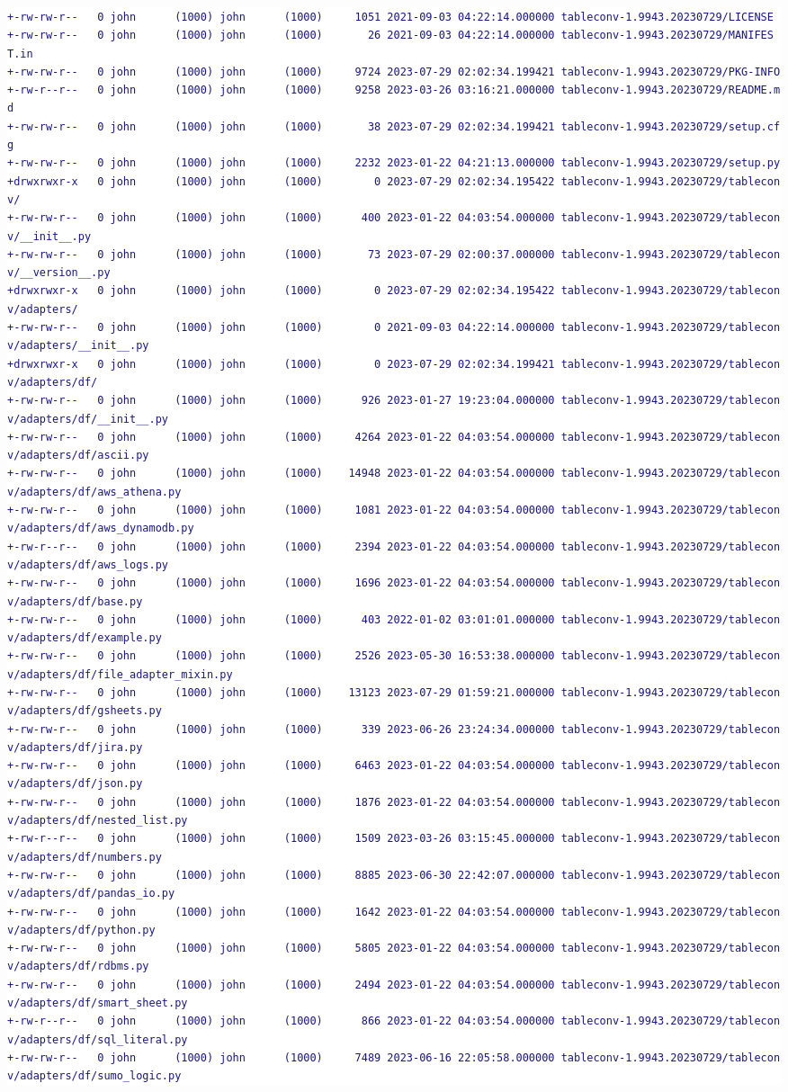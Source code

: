 ```diff
+-rw-rw-r--   0 john      (1000) john      (1000)     1051 2021-09-03 04:22:14.000000 tableconv-1.9943.20230729/LICENSE
+-rw-rw-r--   0 john      (1000) john      (1000)       26 2021-09-03 04:22:14.000000 tableconv-1.9943.20230729/MANIFEST.in
+-rw-rw-r--   0 john      (1000) john      (1000)     9724 2023-07-29 02:02:34.199421 tableconv-1.9943.20230729/PKG-INFO
+-rw-r--r--   0 john      (1000) john      (1000)     9258 2023-03-26 03:16:21.000000 tableconv-1.9943.20230729/README.md
+-rw-rw-r--   0 john      (1000) john      (1000)       38 2023-07-29 02:02:34.199421 tableconv-1.9943.20230729/setup.cfg
+-rw-rw-r--   0 john      (1000) john      (1000)     2232 2023-01-22 04:21:13.000000 tableconv-1.9943.20230729/setup.py
+drwxrwxr-x   0 john      (1000) john      (1000)        0 2023-07-29 02:02:34.195422 tableconv-1.9943.20230729/tableconv/
+-rw-rw-r--   0 john      (1000) john      (1000)      400 2023-01-22 04:03:54.000000 tableconv-1.9943.20230729/tableconv/__init__.py
+-rw-rw-r--   0 john      (1000) john      (1000)       73 2023-07-29 02:00:37.000000 tableconv-1.9943.20230729/tableconv/__version__.py
+drwxrwxr-x   0 john      (1000) john      (1000)        0 2023-07-29 02:02:34.195422 tableconv-1.9943.20230729/tableconv/adapters/
+-rw-rw-r--   0 john      (1000) john      (1000)        0 2021-09-03 04:22:14.000000 tableconv-1.9943.20230729/tableconv/adapters/__init__.py
+drwxrwxr-x   0 john      (1000) john      (1000)        0 2023-07-29 02:02:34.199421 tableconv-1.9943.20230729/tableconv/adapters/df/
+-rw-rw-r--   0 john      (1000) john      (1000)      926 2023-01-27 19:23:04.000000 tableconv-1.9943.20230729/tableconv/adapters/df/__init__.py
+-rw-rw-r--   0 john      (1000) john      (1000)     4264 2023-01-22 04:03:54.000000 tableconv-1.9943.20230729/tableconv/adapters/df/ascii.py
+-rw-rw-r--   0 john      (1000) john      (1000)    14948 2023-01-22 04:03:54.000000 tableconv-1.9943.20230729/tableconv/adapters/df/aws_athena.py
+-rw-rw-r--   0 john      (1000) john      (1000)     1081 2023-01-22 04:03:54.000000 tableconv-1.9943.20230729/tableconv/adapters/df/aws_dynamodb.py
+-rw-r--r--   0 john      (1000) john      (1000)     2394 2023-01-22 04:03:54.000000 tableconv-1.9943.20230729/tableconv/adapters/df/aws_logs.py
+-rw-rw-r--   0 john      (1000) john      (1000)     1696 2023-01-22 04:03:54.000000 tableconv-1.9943.20230729/tableconv/adapters/df/base.py
+-rw-rw-r--   0 john      (1000) john      (1000)      403 2022-01-02 03:01:01.000000 tableconv-1.9943.20230729/tableconv/adapters/df/example.py
+-rw-rw-r--   0 john      (1000) john      (1000)     2526 2023-05-30 16:53:38.000000 tableconv-1.9943.20230729/tableconv/adapters/df/file_adapter_mixin.py
+-rw-rw-r--   0 john      (1000) john      (1000)    13123 2023-07-29 01:59:21.000000 tableconv-1.9943.20230729/tableconv/adapters/df/gsheets.py
+-rw-rw-r--   0 john      (1000) john      (1000)      339 2023-06-26 23:24:34.000000 tableconv-1.9943.20230729/tableconv/adapters/df/jira.py
+-rw-rw-r--   0 john      (1000) john      (1000)     6463 2023-01-22 04:03:54.000000 tableconv-1.9943.20230729/tableconv/adapters/df/json.py
+-rw-rw-r--   0 john      (1000) john      (1000)     1876 2023-01-22 04:03:54.000000 tableconv-1.9943.20230729/tableconv/adapters/df/nested_list.py
+-rw-r--r--   0 john      (1000) john      (1000)     1509 2023-03-26 03:15:45.000000 tableconv-1.9943.20230729/tableconv/adapters/df/numbers.py
+-rw-rw-r--   0 john      (1000) john      (1000)     8885 2023-06-30 22:42:07.000000 tableconv-1.9943.20230729/tableconv/adapters/df/pandas_io.py
+-rw-rw-r--   0 john      (1000) john      (1000)     1642 2023-01-22 04:03:54.000000 tableconv-1.9943.20230729/tableconv/adapters/df/python.py
+-rw-rw-r--   0 john      (1000) john      (1000)     5805 2023-01-22 04:03:54.000000 tableconv-1.9943.20230729/tableconv/adapters/df/rdbms.py
+-rw-rw-r--   0 john      (1000) john      (1000)     2494 2023-01-22 04:03:54.000000 tableconv-1.9943.20230729/tableconv/adapters/df/smart_sheet.py
+-rw-r--r--   0 john      (1000) john      (1000)      866 2023-01-22 04:03:54.000000 tableconv-1.9943.20230729/tableconv/adapters/df/sql_literal.py
+-rw-rw-r--   0 john      (1000) john      (1000)     7489 2023-06-16 22:05:58.000000 tableconv-1.9943.20230729/tableconv/adapters/df/sumo_logic.py
```